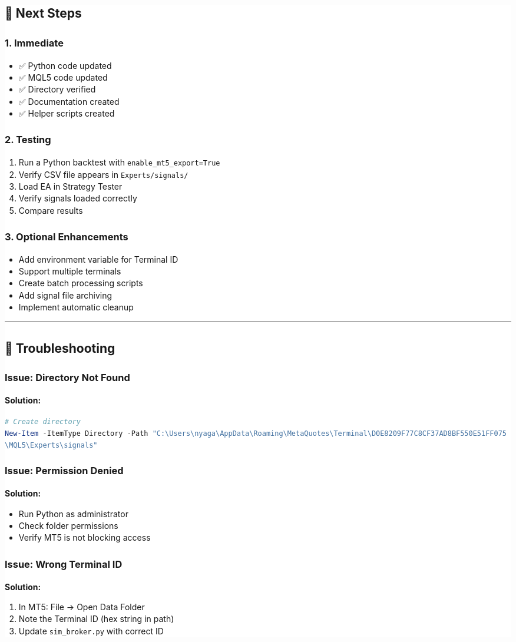 
## 🔄 Next Steps

### 1. Immediate
- ✅ Python code updated
- ✅ MQL5 code updated
- ✅ Directory verified
- ✅ Documentation created
- ✅ Helper scripts created

### 2. Testing
1. Run a Python backtest with `enable_mt5_export=True`
2. Verify CSV file appears in `Experts/signals/`
3. Load EA in Strategy Tester
4. Verify signals loaded correctly
5. Compare results

### 3. Optional Enhancements
- Add environment variable for Terminal ID
- Support multiple terminals
- Create batch processing scripts
- Add signal file archiving
- Implement automatic cleanup

---

## 🐛 Troubleshooting

### Issue: Directory Not Found

**Solution:**
```powershell
# Create directory
New-Item -ItemType Directory -Path "C:\Users\nyaga\AppData\Roaming\MetaQuotes\Terminal\D0E8209F77C8CF37AD8BF550E51FF075\MQL5\Experts\signals"
```

### Issue: Permission Denied

**Solution:**
- Run Python as administrator
- Check folder permissions
- Verify MT5 is not blocking access

### Issue: Wrong Terminal ID

**Solution:**
1. In MT5: File → Open Data Folder
2. Note the Terminal ID (hex string in path)
3. Update `sim_broker.py` with correct ID
